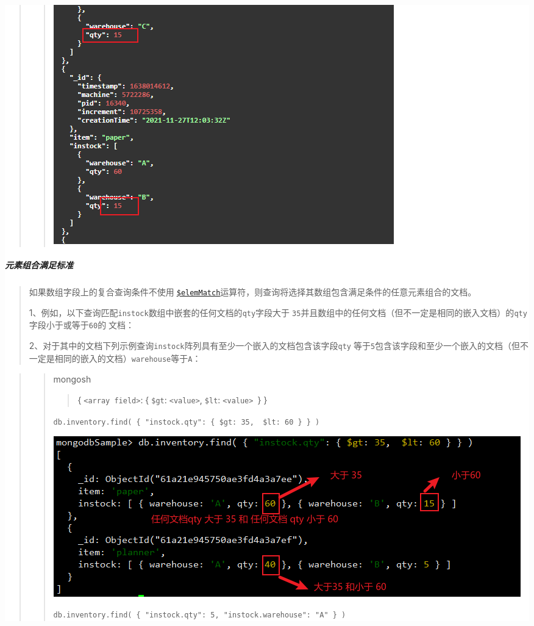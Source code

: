 > > ![image-20211128125223976](../../../image/image-20211128125223976.png)
>
> 

##### 元素组合满足标准

> 如果数组字段上的复合查询条件不使用 [`$elemMatch`](https://docs.mongodb.com/manual/reference/operator/query/elemMatch/#mongodb-query-op.-elemMatch)运算符，则查询将选择其数组包含满足条件的任意元素组合的文档。
>
> 1、例如，以下查询匹配`instock`数组中嵌套的任何文档的`qty`字段大于 `35`并且数组中的任何文档（但不一定是相同的嵌入文档）的`qty`字段小于或等于`60`的 文档：
>
> 2、对于其中的文档下列示例查询`instock`阵列具有至少一个嵌入的文档包含该字段`qty` 等于`5`包含该字段和至少一个嵌入的文档（但不一定是相同的嵌入的文档）`warehouse`等于`A`：

>  
>
> > mongosh 
> >
> > > { `<array field>`: { `$gt`: `<value>`,  `$​lt`: `<value> `} }
> >
> >  ~~~shell
> >  db.inventory.find( { "instock.qty": { $gt: 35,  $lt: 60 } } )
> >  ~~~
> >
> > 
> >
> > ![image-20211128133033978](../../../image/image-20211128133033978.png)
> >
> >  ~~~shell
> >  db.inventory.find( { "instock.qty": 5, "instock.warehouse": "A" } )
> >  ~~~